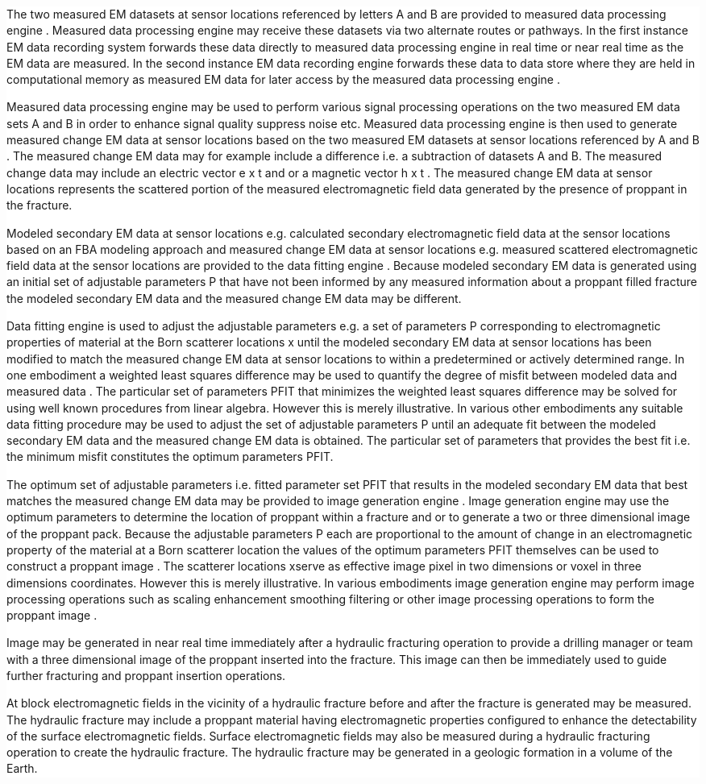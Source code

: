The two measured EM datasets at sensor locations referenced by letters A and B are provided to measured data processing engine . Measured data processing engine may receive these datasets via two alternate routes or pathways. In the first instance EM data recording system forwards these data directly to measured data processing engine in real time or near real time as the EM data are measured. In the second instance EM data recording engine forwards these data to data store where they are held in computational memory as measured EM data for later access by the measured data processing engine .

Measured data processing engine may be used to perform various signal processing operations on the two measured EM data sets A and B in order to enhance signal quality suppress noise etc. Measured data processing engine is then used to generate measured change EM data at sensor locations based on the two measured EM datasets at sensor locations referenced by A and B . The measured change EM data may for example include a difference i.e. a subtraction of datasets A and B. The measured change data may include an electric vector e x t and or a magnetic vector h x t . The measured change EM data at sensor locations represents the scattered portion of the measured electromagnetic field data generated by the presence of proppant in the fracture.

Modeled secondary EM data at sensor locations e.g. calculated secondary electromagnetic field data at the sensor locations based on an FBA modeling approach and measured change EM data at sensor locations e.g. measured scattered electromagnetic field data at the sensor locations are provided to the data fitting engine . Because modeled secondary EM data is generated using an initial set of adjustable parameters P that have not been informed by any measured information about a proppant filled fracture the modeled secondary EM data and the measured change EM data may be different.

Data fitting engine is used to adjust the adjustable parameters e.g. a set of parameters P corresponding to electromagnetic properties of material at the Born scatterer locations x until the modeled secondary EM data at sensor locations has been modified to match the measured change EM data at sensor locations to within a predetermined or actively determined range. In one embodiment a weighted least squares difference may be used to quantify the degree of misfit between modeled data and measured data . The particular set of parameters PFIT that minimizes the weighted least squares difference may be solved for using well known procedures from linear algebra. However this is merely illustrative. In various other embodiments any suitable data fitting procedure may be used to adjust the set of adjustable parameters P until an adequate fit between the modeled secondary EM data and the measured change EM data is obtained. The particular set of parameters that provides the best fit i.e. the minimum misfit constitutes the optimum parameters PFIT.

The optimum set of adjustable parameters i.e. fitted parameter set PFIT that results in the modeled secondary EM data that best matches the measured change EM data may be provided to image generation engine . Image generation engine may use the optimum parameters to determine the location of proppant within a fracture and or to generate a two or three dimensional image of the proppant pack. Because the adjustable parameters P each are proportional to the amount of change in an electromagnetic property of the material at a Born scatterer location the values of the optimum parameters PFIT themselves can be used to construct a proppant image . The scatterer locations xserve as effective image pixel in two dimensions or voxel in three dimensions coordinates. However this is merely illustrative. In various embodiments image generation engine may perform image processing operations such as scaling enhancement smoothing filtering or other image processing operations to form the proppant image .

Image may be generated in near real time immediately after a hydraulic fracturing operation to provide a drilling manager or team with a three dimensional image of the proppant inserted into the fracture. This image can then be immediately used to guide further fracturing and proppant insertion operations.

At block electromagnetic fields in the vicinity of a hydraulic fracture before and after the fracture is generated may be measured. The hydraulic fracture may include a proppant material having electromagnetic properties configured to enhance the detectability of the surface electromagnetic fields. Surface electromagnetic fields may also be measured during a hydraulic fracturing operation to create the hydraulic fracture. The hydraulic fracture may be generated in a geologic formation in a volume of the Earth.
